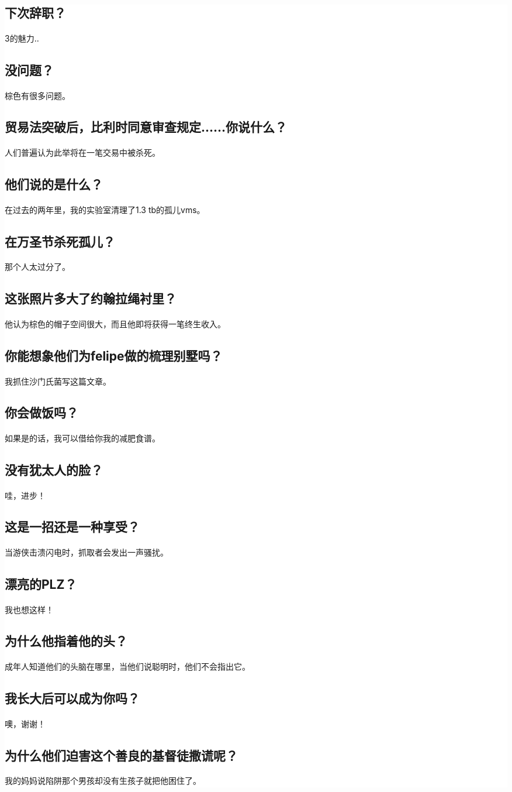 ## 下次辞职？
3的魅力..

##  没问题？
棕色有很多问题。

## 贸易法突破后，比利时同意审查规定......你说什么？
人们普遍认为此举将在一笔交易中被杀死。

## 他们说的是什么？
在过去的两年里，我的实验室清理了1.3 tb的孤儿vms。

## 在万圣节杀死孤儿？
那个人太过分了。

## 这张照片多大了约翰拉绳衬里？
他认为棕色的帽子空间很大，而且他即将获得一笔终生收入。

## 你能想象他们为felipe做的梳理别墅吗？
我抓住沙门氏菌写这篇文章。

##  你会做饭吗？
如果是的话，我可以借给你我的减肥食谱。

## 没有犹太人的脸？
哇，进步！

## 这是一招还是一种享受？
当游侠击溃闪电时，抓取者会发出一声骚扰。

## 漂亮的PLZ？
我也想这样！

## 为什么他指着他的头？
成年人知道他们的头脑在哪里，当他们说聪明时，他们不会指出它。

## 我长大后可以成为你吗？
噢，谢谢！

## 为什么他们迫害这个善良的基督徒撒谎呢？
我的妈妈说陷阱那个男孩却没有生孩子就把他困住了。
